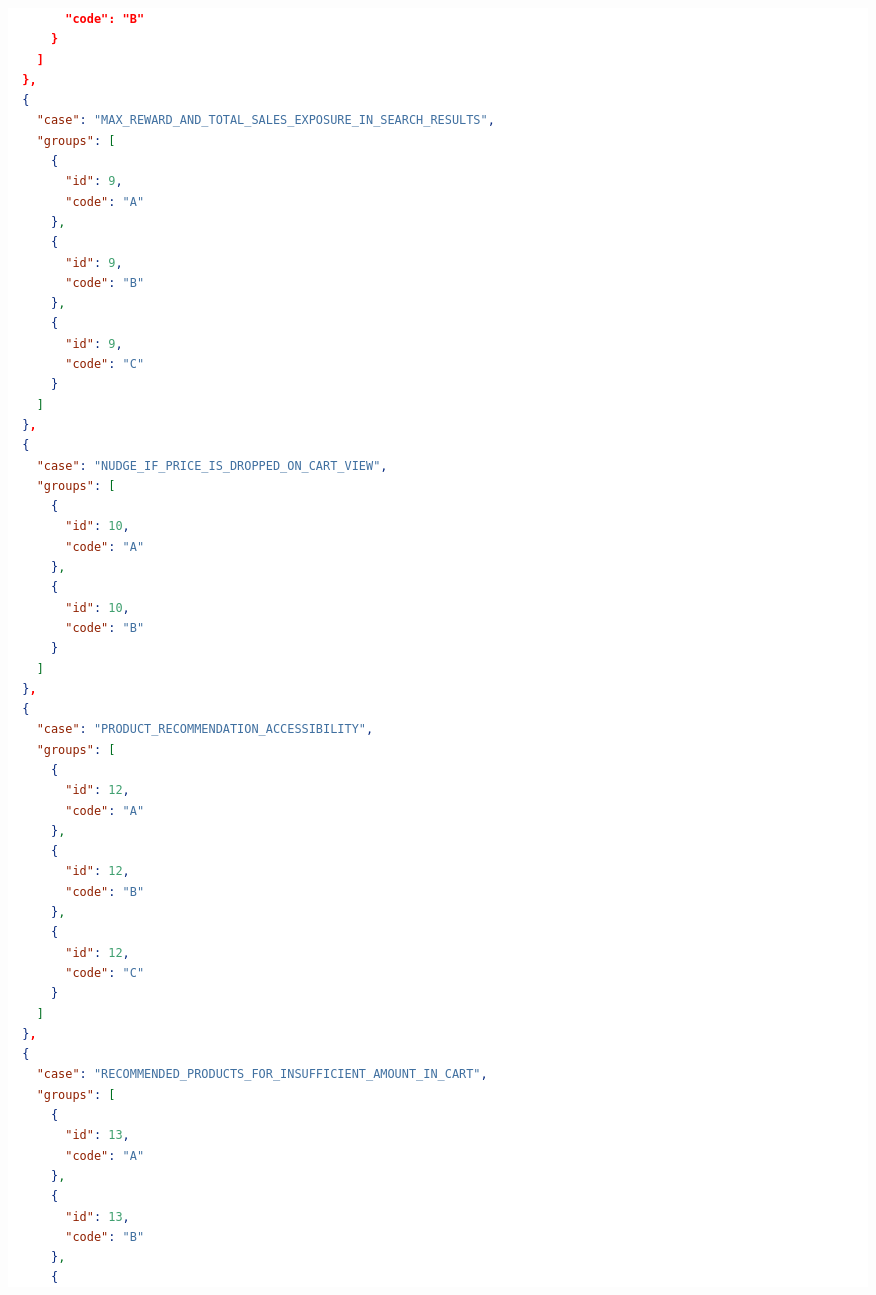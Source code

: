```json
        "code": "B"
      }
    ]
  },
  {
    "case": "MAX_REWARD_AND_TOTAL_SALES_EXPOSURE_IN_SEARCH_RESULTS",
    "groups": [
      {
        "id": 9,
        "code": "A"
      },
      {
        "id": 9,
        "code": "B"
      },
      {
        "id": 9,
        "code": "C"
      }
    ]
  },
  {
    "case": "NUDGE_IF_PRICE_IS_DROPPED_ON_CART_VIEW",
    "groups": [
      {
        "id": 10,
        "code": "A"
      },
      {
        "id": 10,
        "code": "B"
      }
    ]
  },
  {
    "case": "PRODUCT_RECOMMENDATION_ACCESSIBILITY",
    "groups": [
      {
        "id": 12,
        "code": "A"
      },
      {
        "id": 12,
        "code": "B"
      },
      {
        "id": 12,
        "code": "C"
      }
    ]
  },
  {
    "case": "RECOMMENDED_PRODUCTS_FOR_INSUFFICIENT_AMOUNT_IN_CART",
    "groups": [
      {
        "id": 13,
        "code": "A"
      },
      {
        "id": 13,
        "code": "B"
      },
      {
```